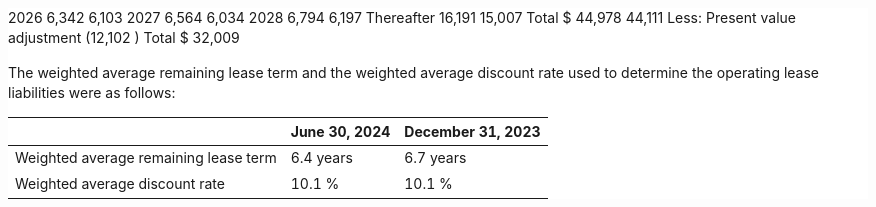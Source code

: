 <td>2026</td>
<td>6,342</td>
<td>6,103</td>
</tr>
<tr>
<td>2027</td>
<td>6,564</td>
<td>6,034</td>
</tr>
<tr>
<td>2028</td>
<td>6,794</td>
<td>6,197</td>
</tr>
<tr>
<td>Thereafter</td>
<td>16,191</td>
<td>15,007</td>
</tr>
<tr>
<td>Total</td>
<td>$ 44,978</td>
<td>44,111</td>
</tr>
<tr>
<td>Less:</td>
<td></td>
<td></td>
</tr>
<tr>
<td>Present value adjustment</td>
<td></td>
<td>(12,102 )</td>
</tr>
<tr>
<td>Total</td>
<td></td>
<td>$ 32,009</td>
</tr>
</tbody>
</table>
<p>The weighted average remaining lease term and the weighted average discount rate used to determine the operating lease liabilities were as follows:</p>
<table>
<thead>
<tr>
<th></th>
<th>June 30, 2024</th>
<th>December 31, 2023</th>
</tr>
</thead>
<tbody>
<tr>
<td>Weighted average remaining lease term</td>
<td>6.4 years</td>
<td>6.7 years</td>
</tr>
<tr>
<td>Weighted average discount rate</td>
<td>10.1 %</td>
<td>10.1 %</td>
</tr>
</tbody>
</table>